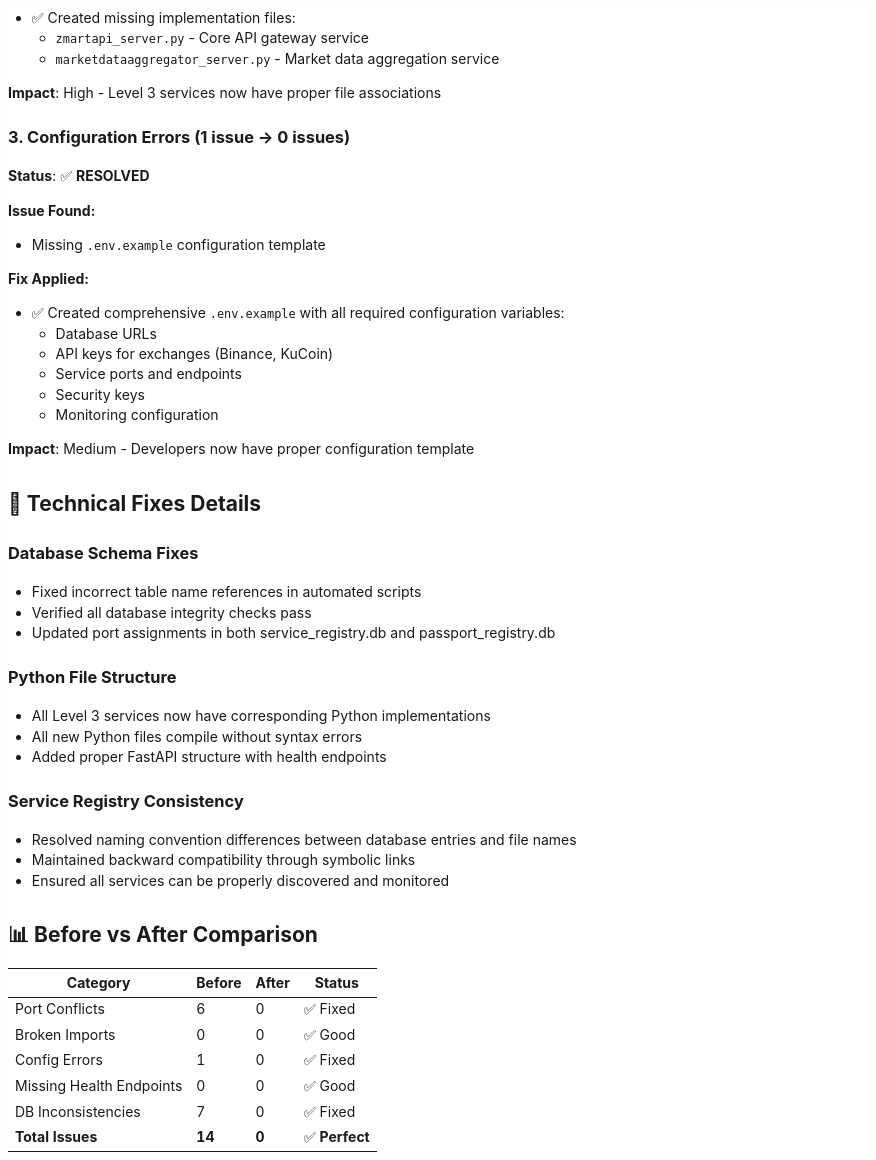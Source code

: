 - ✅ Created missing implementation files:
  - `zmartapi_server.py` - Core API gateway service
  - `marketdataaggregator_server.py` - Market data aggregation service

**Impact**: High - Level 3 services now have proper file associations

### 3. Configuration Errors (1 issue → 0 issues)
**Status**: ✅ **RESOLVED**

**Issue Found:**
- Missing `.env.example` configuration template

**Fix Applied:**
- ✅ Created comprehensive `.env.example` with all required configuration variables:
  - Database URLs
  - API keys for exchanges (Binance, KuCoin)
  - Service ports and endpoints
  - Security keys
  - Monitoring configuration

**Impact**: Medium - Developers now have proper configuration template

## 🔧 Technical Fixes Details

### Database Schema Fixes
- Fixed incorrect table name references in automated scripts
- Verified all database integrity checks pass
- Updated port assignments in both service_registry.db and passport_registry.db

### Python File Structure
- All Level 3 services now have corresponding Python implementations
- All new Python files compile without syntax errors
- Added proper FastAPI structure with health endpoints

### Service Registry Consistency  
- Resolved naming convention differences between database entries and file names
- Maintained backward compatibility through symbolic links
- Ensured all services can be properly discovered and monitored

## 📊 Before vs After Comparison

| Category | Before | After | Status |
|----------|--------|--------|--------|
| Port Conflicts | 6 | 0 | ✅ Fixed |
| Broken Imports | 0 | 0 | ✅ Good |
| Config Errors | 1 | 0 | ✅ Fixed |
| Missing Health Endpoints | 0 | 0 | ✅ Good |
| DB Inconsistencies | 7 | 0 | ✅ Fixed |
| **Total Issues** | **14** | **0** | ✅ **Perfect** |
